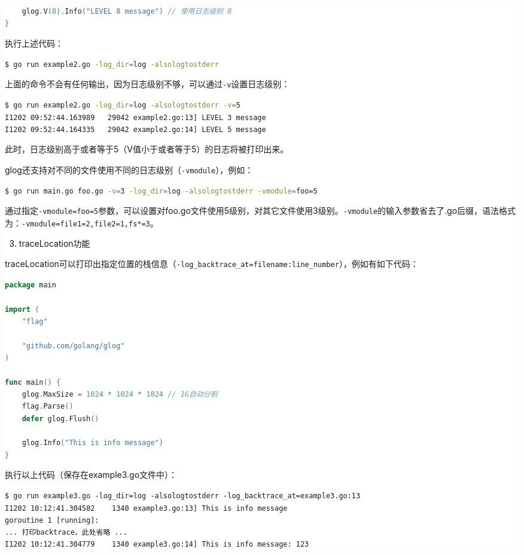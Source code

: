```go
    glog.V(8).Info("LEVEL 8 message") // 使用日志级别 8
}
```

执行上述代码：

```bash
$ go run example2.go -log_dir=log -alsologtostderr
```

上面的命令不会有任何输出，因为日志级别不够，可以通过`-v`设置日志级别：

```bash
$ go run example2.go -log_dir=log -alsologtostderr -v=5
I1202 09:52:44.163989   29042 example2.go:13] LEVEL 3 message
I1202 09:52:44.164335   29042 example2.go:14] LEVEL 5 message
```

此时，日志级别高于或者等于5（V值小于或者等于5）的日志将被打印出来。

glog还支持对不同的文件使用不同的日志级别（`-vmodule`），例如：

```bash
$ go run main.go foo.go -v=3 -log_dir=log -alsologtostderr -vmodule=foo=5
```

通过指定`-vmodule=foo=5`参数，可以设置对foo.go文件使用5级别，对其它文件使用3级别。`-vmodule`的输入参数省去了.go后缀，语法格式为：`-vmodule=file1=2,file2=1,fs*=3`。

3) traceLocation功能

traceLocation可以打印出指定位置的栈信息（`-log_backtrace_at=filename:line_number`），例如有如下代码：

```go
package main

import (
    "flag"

    "github.com/golang/glog"
)

func main() {
    glog.MaxSize = 1024 * 1024 * 1024 // 1G自动分割
    flag.Parse()
    defer glog.Flush()

    glog.Info("This is info message")
}
```

执行以上代码（保存在example3.go文件中）：

```bsah
$ go run example3.go -log_dir=log -alsologtostderr -log_backtrace_at=example3.go:13
I1202 10:12:41.304582    1340 example3.go:13] This is info message
goroutine 1 [running]:
... 打印backtrace，此处省略 ...
I1202 10:12:41.304779    1340 example3.go:14] This is info message: 123
```
